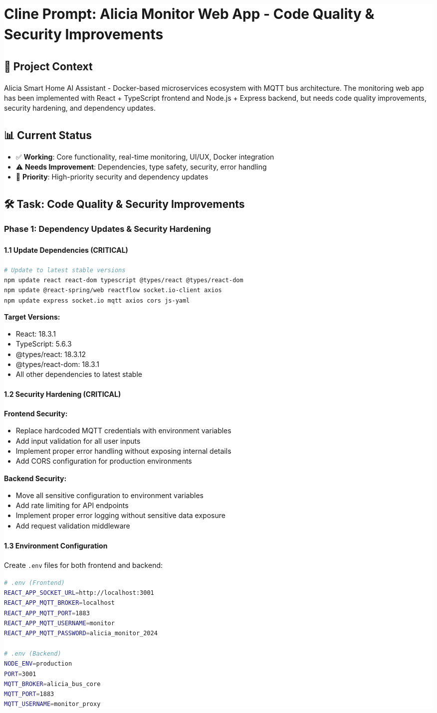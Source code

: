 # Cline Prompt: Alicia Monitor Web App - Code Quality & Security Improvements

## 🎯 **Project Context**
Alicia Smart Home AI Assistant - Docker-based microservices ecosystem with MQTT bus architecture. The monitoring web app has been implemented with React + TypeScript frontend and Node.js + Express backend, but needs code quality improvements, security hardening, and dependency updates.

## 📊 **Current Status**
- ✅ **Working**: Core functionality, real-time monitoring, UI/UX, Docker integration
- ⚠️ **Needs Improvement**: Dependencies, type safety, security, error handling
- 🔧 **Priority**: High-priority security and dependency updates

## 🛠️ **Task: Code Quality & Security Improvements**

### **Phase 1: Dependency Updates & Security Hardening**

#### **1.1 Update Dependencies (CRITICAL)**
```bash
# Update to latest stable versions
npm update react react-dom typescript @types/react @types/react-dom
npm update @react-spring/web reactflow socket.io-client axios
npm update express socket.io mqtt axios cors js-yaml
```

**Target Versions:**
- React: 18.3.1
- TypeScript: 5.6.3
- @types/react: 18.3.12
- @types/react-dom: 18.3.1
- All other dependencies to latest stable

#### **1.2 Security Hardening (CRITICAL)**
**Frontend Security:**
- Replace hardcoded MQTT credentials with environment variables
- Add input validation for all user inputs
- Implement proper error handling without exposing internal details
- Add CORS configuration for production environments

**Backend Security:**
- Move all sensitive configuration to environment variables
- Add rate limiting for API endpoints
- Implement proper error logging without sensitive data exposure
- Add request validation middleware

#### **1.3 Environment Configuration**
Create `.env` files for both frontend and backend:

```bash
# .env (Frontend)
REACT_APP_SOCKET_URL=http://localhost:3001
REACT_APP_MQTT_BROKER=localhost
REACT_APP_MQTT_PORT=1883
REACT_APP_MQTT_USERNAME=monitor
REACT_APP_MQTT_PASSWORD=alicia_monitor_2024

# .env (Backend)
NODE_ENV=production
PORT=3001
MQTT_BROKER=alicia_bus_core
MQTT_PORT=1883
MQTT_USERNAME=monitor_proxy
```